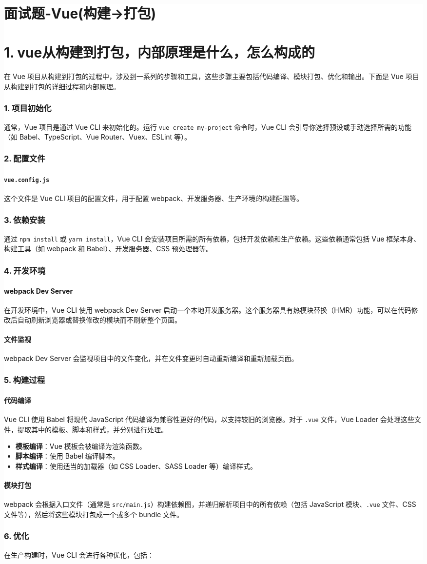 # 面试题-Vue(构建->打包)

# 1. vue从构建到打包，内部原理是什么，怎么构成的

在 Vue 项目从构建到打包的过程中，涉及到一系列的步骤和工具，这些步骤主要包括代码编译、模块打包、优化和输出。下面是 Vue 项目从构建到打包的详细过程和内部原理。

### 1. 项目初始化

通常，Vue 项目是通过 Vue CLI 来初始化的。运行 `vue create my-project` 命令时，Vue CLI 会引导你选择预设或手动选择所需的功能（如 Babel、TypeScript、Vue Router、Vuex、ESLint 等）。

### 2. 配置文件

#### `vue.config.js`

这个文件是 Vue CLI 项目的配置文件，用于配置 webpack、开发服务器、生产环境的构建配置等。

### 3. 依赖安装

通过 `npm install` 或 `yarn install`，Vue CLI 会安装项目所需的所有依赖，包括开发依赖和生产依赖。这些依赖通常包括 Vue 框架本身、构建工具（如 webpack 和 Babel）、开发服务器、CSS 预处理器等。

### 4. 开发环境

#### webpack Dev Server

在开发环境中，Vue CLI 使用 webpack Dev Server 启动一个本地开发服务器。这个服务器具有热模块替换（HMR）功能，可以在代码修改后自动刷新浏览器或替换修改的模块而不刷新整个页面。

#### 文件监视

webpack Dev Server 会监视项目中的文件变化，并在文件变更时自动重新编译和重新加载页面。

### 5. 构建过程

#### 代码编译

Vue CLI 使用 Babel 将现代 JavaScript 代码编译为兼容性更好的代码，以支持较旧的浏览器。对于 `.vue` 文件，Vue Loader 会处理这些文件，提取其中的模板、脚本和样式，并分别进行处理。

- **模板编译**：Vue 模板会被编译为渲染函数。
- **脚本编译**：使用 Babel 编译脚本。
- **样式编译**：使用适当的加载器（如 CSS Loader、SASS Loader 等）编译样式。

#### 模块打包

webpack 会根据入口文件（通常是 `src/main.js`）构建依赖图，并递归解析项目中的所有依赖（包括 JavaScript 模块、`.vue` 文件、CSS 文件等），然后将这些模块打包成一个或多个 bundle 文件。

### 6. 优化

在生产构建时，Vue CLI 会进行各种优化，包括：
